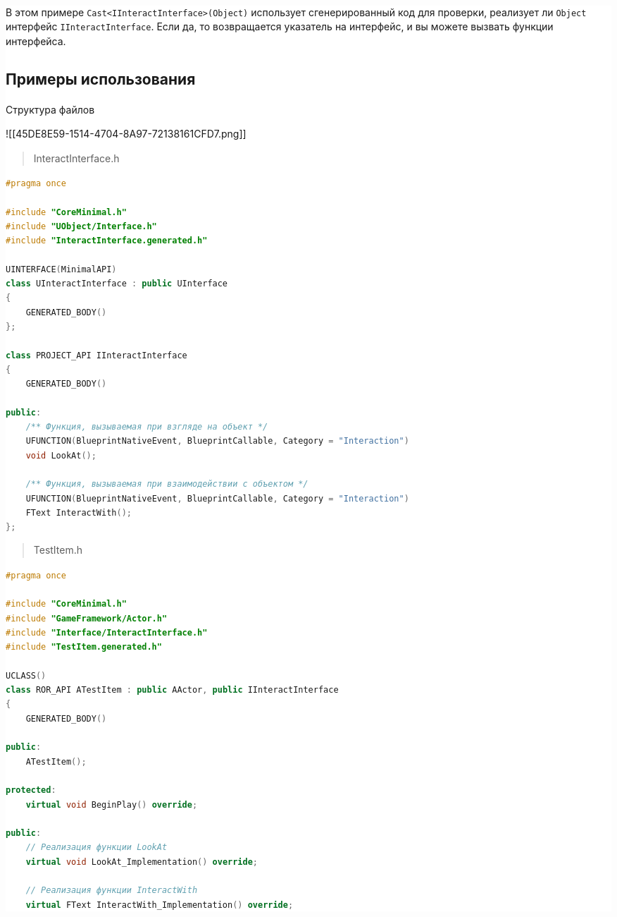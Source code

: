В этом примере `Cast<IInteractInterface>(Object)` использует сгенерированный код для проверки, реализует ли `Object` интерфейс `IInteractInterface`. Если да, то возвращается указатель на интерфейс, и вы можете вызвать функции интерфейса.

## Примеры использования

Структура файлов

![[45DE8E59-1514-4704-8A97-72138161CFD7.png]]

> InteractInterface.h
```cpp
#pragma once  
  
#include "CoreMinimal.h"  
#include "UObject/Interface.h"  
#include "InteractInterface.generated.h"  
  
UINTERFACE(MinimalAPI)  
class UInteractInterface : public UInterface  
{  
    GENERATED_BODY()  
};  
  
class PROJECT_API IInteractInterface  
{  
    GENERATED_BODY()  
  
public:  
    /** Функция, вызываемая при взгляде на объект */  
    UFUNCTION(BlueprintNativeEvent, BlueprintCallable, Category = "Interaction")  
    void LookAt();  
  
    /** Функция, вызываемая при взаимодействии с объектом */  
    UFUNCTION(BlueprintNativeEvent, BlueprintCallable, Category = "Interaction")  
    FText InteractWith();  
};
```

>TestItem.h
```cpp
#pragma once  
  
#include "CoreMinimal.h"  
#include "GameFramework/Actor.h"  
#include "Interface/InteractInterface.h"  
#include "TestItem.generated.h"  
  
UCLASS()  
class ROR_API ATestItem : public AActor, public IInteractInterface  
{  
    GENERATED_BODY()  
  
public:  
    ATestItem();  
  
protected:  
    virtual void BeginPlay() override;  
  
public:  
    // Реализация функции LookAt  
    virtual void LookAt_Implementation() override;  
      
    // Реализация функции InteractWith  
    virtual FText InteractWith_Implementation() override;  
```